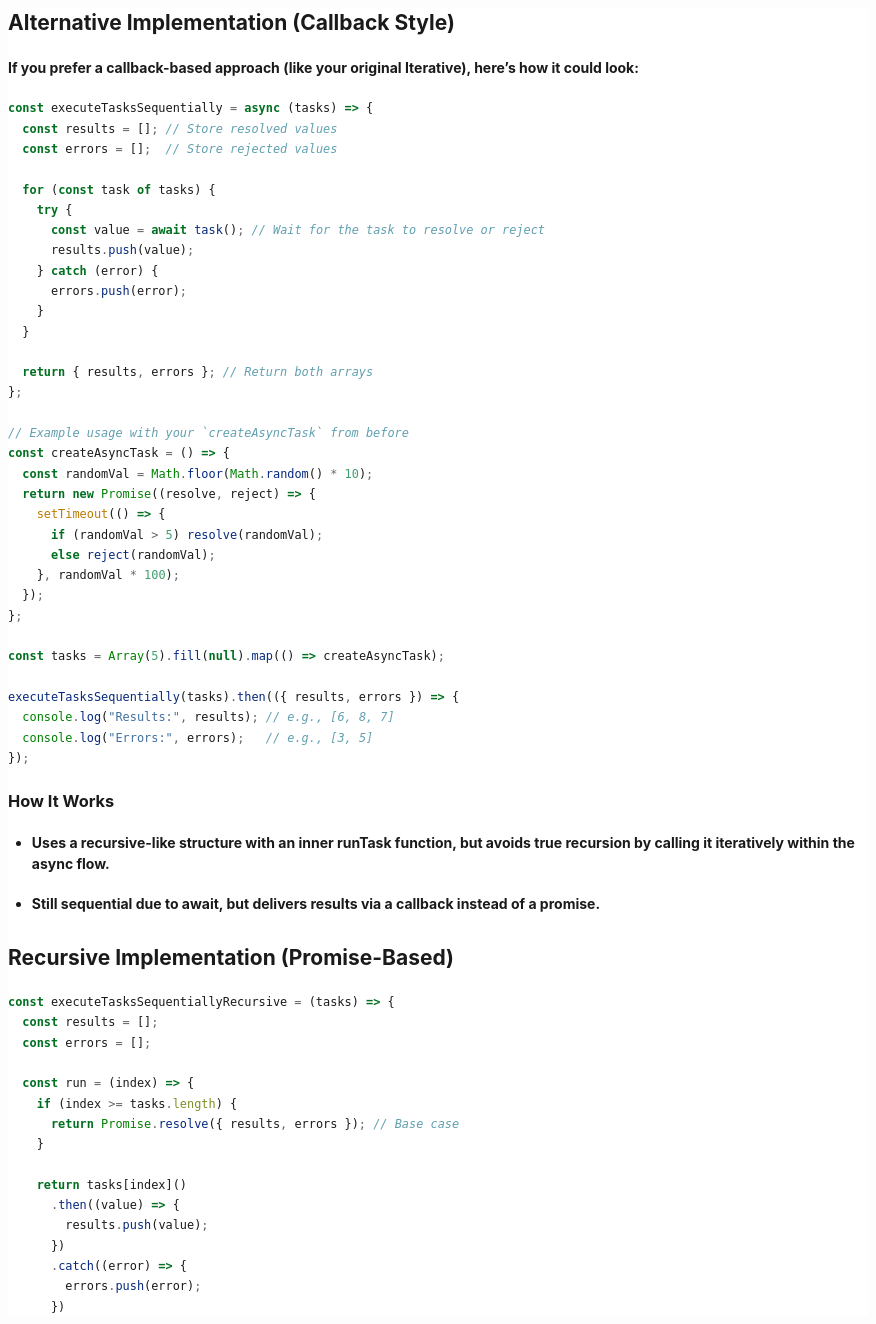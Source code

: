 ## Alternative Implementation (Callback Style)
#### If you prefer a callback-based approach (like your original Iterative), here’s how it could look:
```js
const executeTasksSequentially = async (tasks) => {
  const results = []; // Store resolved values
  const errors = [];  // Store rejected values

  for (const task of tasks) {
    try {
      const value = await task(); // Wait for the task to resolve or reject
      results.push(value);
    } catch (error) {
      errors.push(error);
    }
  }

  return { results, errors }; // Return both arrays
};

// Example usage with your `createAsyncTask` from before
const createAsyncTask = () => {
  const randomVal = Math.floor(Math.random() * 10);
  return new Promise((resolve, reject) => {
    setTimeout(() => {
      if (randomVal > 5) resolve(randomVal);
      else reject(randomVal);
    }, randomVal * 100);
  });
};

const tasks = Array(5).fill(null).map(() => createAsyncTask);

executeTasksSequentially(tasks).then(({ results, errors }) => {
  console.log("Results:", results); // e.g., [6, 8, 7]
  console.log("Errors:", errors);   // e.g., [3, 5]
});
```
### How It Works
* #### Uses a recursive-like structure with an inner runTask function, but avoids true recursion by calling it iteratively within the async flow.
* #### Still sequential due to await, but delivers results via a callback instead of a promise.

## Recursive Implementation (Promise-Based)
```js
const executeTasksSequentiallyRecursive = (tasks) => {
  const results = [];
  const errors = [];

  const run = (index) => {
    if (index >= tasks.length) {
      return Promise.resolve({ results, errors }); // Base case
    }

    return tasks[index]()
      .then((value) => {
        results.push(value);
      })
      .catch((error) => {
        errors.push(error);
      })
```
